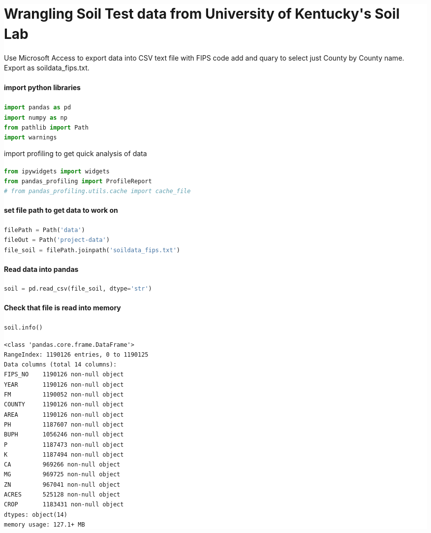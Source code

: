 # Wrangling Soil Test data from University of Kentucky's Soil Lab

Use Microsoft Access to export data into CSV text file with FIPS code add and quary to select just County by County name. Export as soildata_fips.txt.

#### import python libraries


```python
import pandas as pd
import numpy as np
from pathlib import Path
import warnings
```
import profiling to get quick analysis of data

```python
from ipywidgets import widgets
from pandas_profiling import ProfileReport
# from pandas_profiling.utils.cache import cache_file
```


```python

```

#### set file path to get data to work on


```python
filePath = Path('data')
fileOut = Path('project-data')
file_soil = filePath.joinpath('soildata_fips.txt')
```

#### Read data into pandas


```python
soil = pd.read_csv(file_soil, dtype='str')
```

#### Check that file is read into memory


```python
soil.info()
```

    <class 'pandas.core.frame.DataFrame'>
    RangeIndex: 1190126 entries, 0 to 1190125
    Data columns (total 14 columns):
    FIPS_NO    1190126 non-null object
    YEAR       1190126 non-null object
    FM         1190052 non-null object
    COUNTY     1190126 non-null object
    AREA       1190126 non-null object
    PH         1187607 non-null object
    BUPH       1056246 non-null object
    P          1187473 non-null object
    K          1187494 non-null object
    CA         969266 non-null object
    MG         969725 non-null object
    ZN         967041 non-null object
    ACRES      525128 non-null object
    CROP       1183431 non-null object
    dtypes: object(14)
    memory usage: 127.1+ MB
    